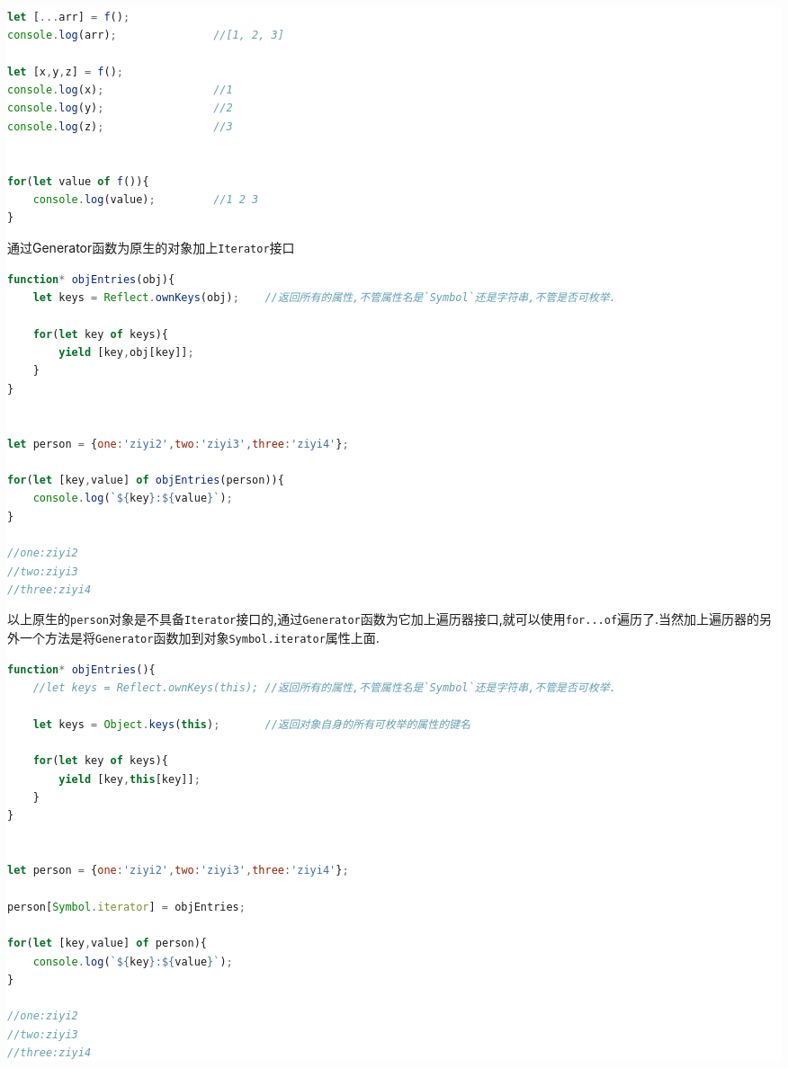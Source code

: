 ``` javascript
let [...arr] = f();
console.log(arr);               //[1, 2, 3]

let [x,y,z] = f();
console.log(x);                 //1
console.log(y);                 //2
console.log(z);                 //3


for(let value of f()){
    console.log(value);         //1 2 3
}   

```

通过Generator函数为原生的对象加上`Iterator`接口

``` JavaScript
function* objEntries(obj){
    let keys = Reflect.ownKeys(obj);    //返回所有的属性,不管属性名是`Symbol`还是字符串,不管是否可枚举.

    for(let key of keys){
        yield [key,obj[key]];
    }
}


let person = {one:'ziyi2',two:'ziyi3',three:'ziyi4'};

for(let [key,value] of objEntries(person)){
    console.log(`${key}:${value}`);
}

//one:ziyi2
//two:ziyi3
//three:ziyi4
```

以上原生的`person`对象是不具备`Iterator`接口的,通过`Generator`函数为它加上遍历器接口,就可以使用`for...of`遍历了.当然加上遍历器的另外一个方法是将`Generator`函数加到对象`Symbol.iterator`属性上面.

``` javascript
function* objEntries(){
    //let keys = Reflect.ownKeys(this); //返回所有的属性,不管属性名是`Symbol`还是字符串,不管是否可枚举.

    let keys = Object.keys(this);       //返回对象自身的所有可枚举的属性的键名

    for(let key of keys){
        yield [key,this[key]];
    }
}


let person = {one:'ziyi2',two:'ziyi3',three:'ziyi4'};

person[Symbol.iterator] = objEntries;

for(let [key,value] of person){
    console.log(`${key}:${value}`);
}

//one:ziyi2
//two:ziyi3
//three:ziyi4
```